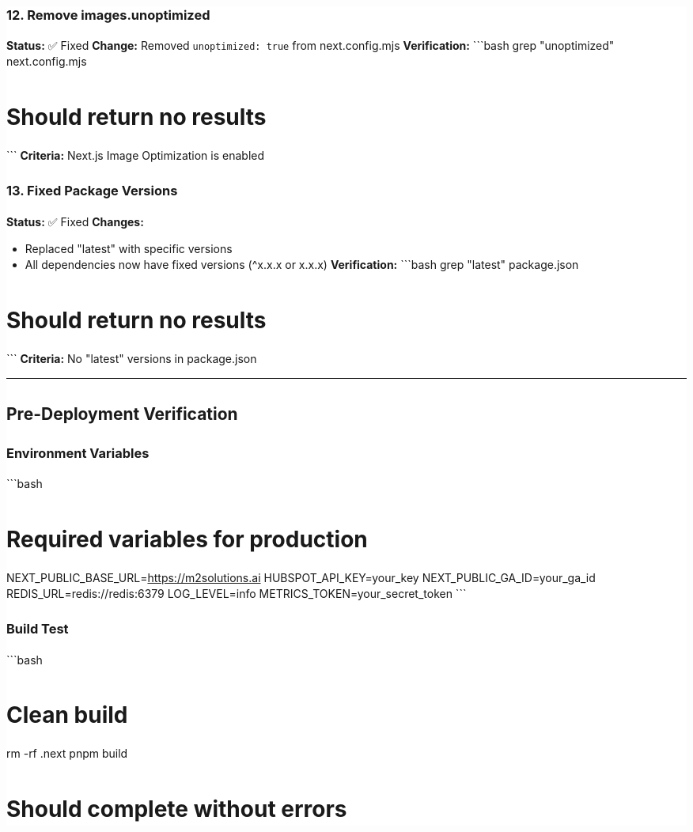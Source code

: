 ### 12. Remove images.unoptimized
**Status:** ✅ Fixed
**Change:** Removed `unoptimized: true` from next.config.mjs
**Verification:**
\`\`\`bash
grep "unoptimized" next.config.mjs
# Should return no results
\`\`\`
**Criteria:** Next.js Image Optimization is enabled

### 13. Fixed Package Versions
**Status:** ✅ Fixed
**Changes:**
- Replaced "latest" with specific versions
- All dependencies now have fixed versions (^x.x.x or x.x.x)
**Verification:**
\`\`\`bash
grep "latest" package.json
# Should return no results
\`\`\`
**Criteria:** No "latest" versions in package.json

---

## Pre-Deployment Verification

### Environment Variables
\`\`\`bash
# Required variables for production
NEXT_PUBLIC_BASE_URL=https://m2solutions.ai
HUBSPOT_API_KEY=your_key
NEXT_PUBLIC_GA_ID=your_ga_id
REDIS_URL=redis://redis:6379
LOG_LEVEL=info
METRICS_TOKEN=your_secret_token
\`\`\`

### Build Test
\`\`\`bash
# Clean build
rm -rf .next
pnpm build
# Should complete without errors
